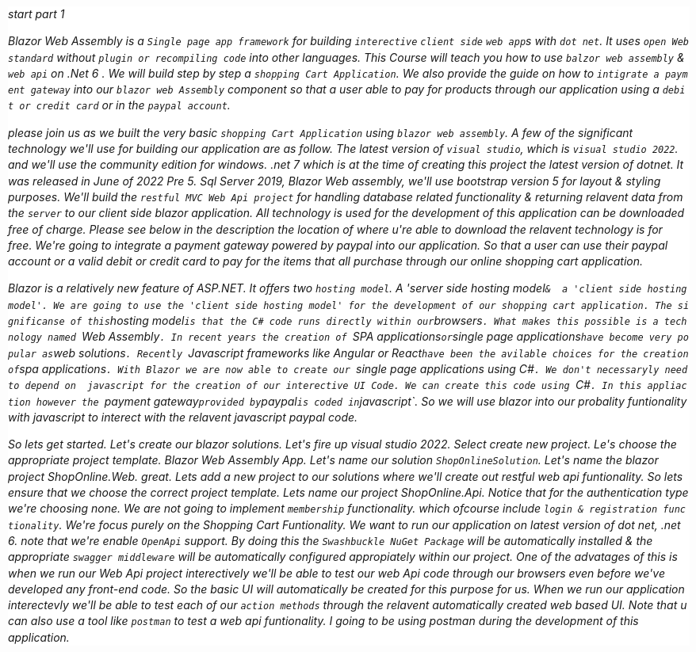 *start part 1*

*Blazor Web Assembly is a `Single page app framework` for building `interective` `client side` `web app`s with `dot net`. It uses `open Web standard` without `plugin or recompiling code` into other languages. This Course will teach you how to use `balzor web assembly` & `web api` on .Net 6 . We will build step by step a `shopping Cart Application`. We also provide the guide on how to `intigrate a payment gateway` into our `blazor web Assembly` component so that a user able to pay for products through our application using a `debit or credit card` or in the `paypal account`.*

*please join us  as we built the very basic `shopping Cart Application` using `blazor web assembly`. A few of the significant technology we'll use for building our application are as follow. The latest version of `visual studio`, which is `visual studio 2022`. and we'll use the community edition for windows. .net 7 which is at the time of creating this project the latest version of dotnet. It was released in June of 2022 Pre 5. Sql Server 2019, Blazor Web assembly, we'll use bootstrap version 5 for layout & styling purposes. We'll build the `restful MVC Web Api project` for handling database related functionality & returning relavent data from the `server` to our client side blazor application. All technology is used for the development of this application can be downloaded free of charge. Please see below in the description the location of where u're able to download the relavent technology is for free. We're going to integrate a payment gateway powered by paypal into our application. So that a user can use their paypal account or a valid debit or credit card to pay for the items that all purchase through our online shopping cart application.*

*Blazor is a relatively new feature of ASP.NET. It offers two `hosting model`. A 'server side hosting model` &  a 'client side hosting model'. We are going to use the 'client side hosting model' for the development of our shopping cart application. The significanse of this `hosting model` is that the C# code runs directly within our `browsers`. What makes this possible is a technology named `Web Assembly`. In recent years the creation of `SPA applications` or `single page applications` have become very popular as `web solutions`. Recently `Javascript frameworks like Angular or React` have been the avilable choices for the creation of `spa applications`. With Blazor we are now able to create our `single page applications using C#`. We don't necessaryly need to depend on  javascript for the creation of our interective UI Code. We can create this code using `C#`. In this appliaction however the `payment gateway` provided by `paypal` is coded in `javascript`. So we will use blazor into our probality funtionality with javascript to interect with the relavent javascript paypal code.*

*So lets get started. Let's create our blazor solutions. Let's fire up visual studio 2022. Select create new project. Le's choose the appropriate project template. Blazor Web Assembly App. Let's name our solution `ShopOnlineSolution`. Let's name the blazor project ShopOnline.Web. great. Lets add a new project to our solutions where we'll create out restful web api funtionality. So lets ensure that we choose the correct project template. Lets name our project ShopOnline.Api. Notice that for the authentication type we're choosing none. We are not going to implement `membership` functionality. which ofcourse include `login & registration functionality`. We're focus purely on the Shopping Cart Funtionality. We want to run our application on latest version of dot net, .net 6. note that we're enable `OpenApi` support. By doing this the `Swashbuckle NuGet Package` will be automatically installed & the appropriate `swagger middleware` will be automatically configured appropiately within our project. One of the advatages of this is when we run our Web Api project interectively we'll be able to test our web Api code through our browsers even before we've developed any front-end code. So the basic UI will automatically be created for this purpose for us. When we run our application interectevly we'll be able  to test each of our `action methods` through the relavent automatically created web based UI. Note that u can also use a tool like `postman` to test a web api funtionality. I going to be using postman during the development of this application.*

